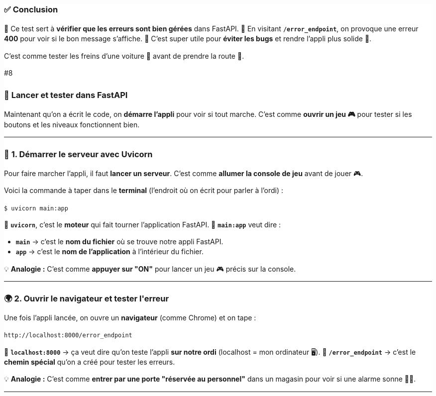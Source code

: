 
### ✅ **Conclusion**

🔹 Ce test sert à **vérifier que les erreurs sont bien gérées** dans FastAPI.
🔹 En visitant **`/error_endpoint`**, on provoque une erreur **400** pour voir si le bon message s’affiche.
🔹 C’est super utile pour **éviter les bugs** et rendre l’appli plus solide 💪.

C’est comme tester les freins d’une voiture 🚗 avant de prendre la route 🚦.



#8

### 🚀 **Lancer et tester dans FastAPI**

Maintenant qu’on a écrit le code, on **démarre l’appli** pour voir si tout marche.
C’est comme **ouvrir un jeu 🎮** pour tester si les boutons et les niveaux fonctionnent bien. 

---

### 🏁 **1. Démarrer le serveur avec Uvicorn**

Pour faire marcher l’appli, il faut **lancer un serveur**.
C’est comme **allumer la console de jeu** avant de jouer 🎮.

Voici la commande à taper dans le **terminal** (l’endroit où on écrit pour parler à l’ordi) :

```
$ uvicorn main:app
```

🔹 **`uvicorn`**, c’est le **moteur** qui fait tourner l’application FastAPI. 
🔹 **`main:app`** veut dire :
  * **`main`** → c’est le **nom du fichier** où se trouve notre appli FastAPI.
  * **`app`** → c’est le **nom de l’application** à l’intérieur du fichier. 

💡 **Analogie :** C’est comme **appuyer sur "ON"** pour lancer un jeu 🎮 précis sur la console.

---

### 🌍 **2. Ouvrir le navigateur et tester l'erreur**  

Une fois l’appli lancée, on ouvre un **navigateur** (comme Chrome) et on tape :

```
http://localhost:8000/error_endpoint
```

🔹 **`localhost:8000`** → ça veut dire qu’on teste l’appli **sur notre ordi** (localhost = mon ordinateur 🖥️).
🔹 **`/error_endpoint`** → c’est le **chemin spécial** qu’on a créé pour tester les erreurs.


💡 **Analogie :** C’est comme **entrer par une porte "réservée au personnel"** dans un magasin pour voir si une alarme sonne 🚪🔔.

---

